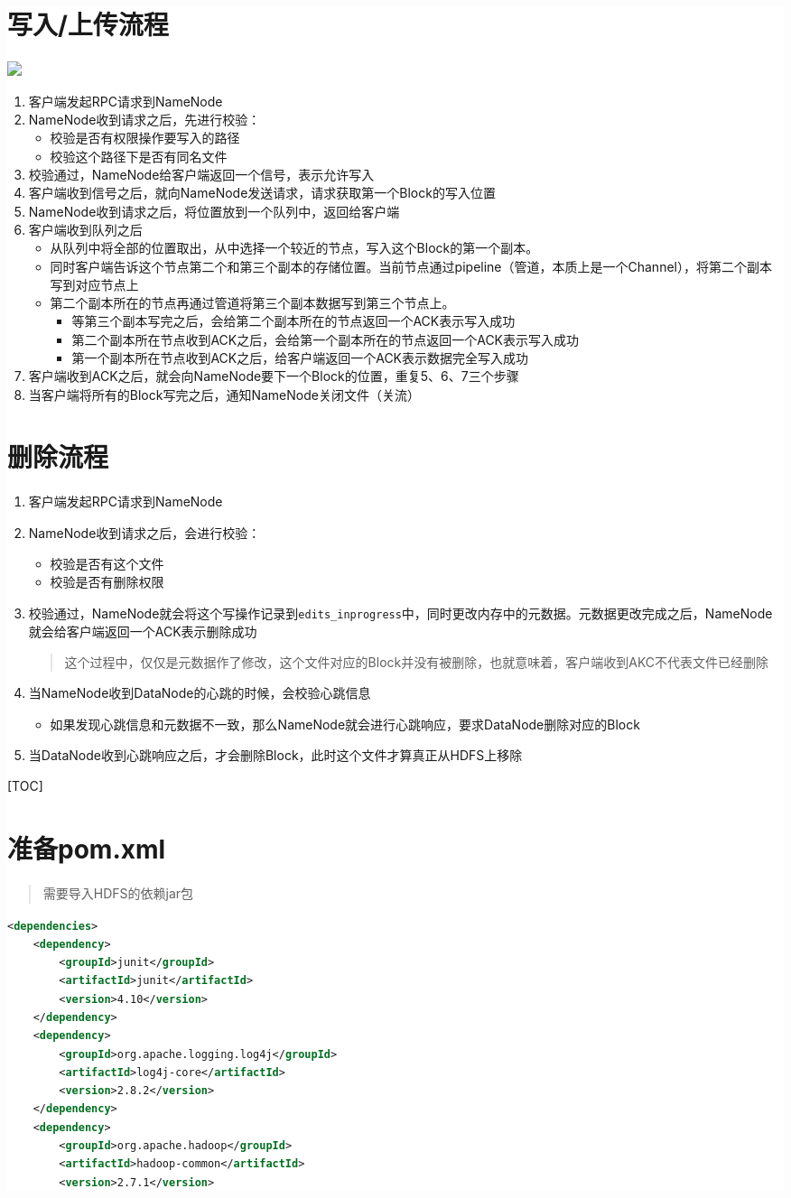 

# 写入/上传流程

![](https://note.youdao.com/yws/api/personal/file/8A365C4DF35748BFA92BD0AE20127C17?method=download&shareKey=a42a689b1886bf03aab017ad08f83c6d)

1. 客户端发起RPC请求到NameNode
2. NameNode收到请求之后，先进行校验：
   - 校验是否有权限操作要写入的路径
   - 校验这个路径下是否有同名文件
3. 校验通过，NameNode给客户端返回一个信号，表示允许写入
4. 客户端收到信号之后，就向NameNode发送请求，请求获取第一个Block的写入位置
5. NameNode收到请求之后，将位置放到一个队列中，返回给客户端
6. 客户端收到队列之后
   - 从队列中将全部的位置取出，从中选择一个较近的节点，写入这个Block的第一个副本。
   - 同时客户端告诉这个节点第二个和第三个副本的存储位置。当前节点通过pipeline（管道，本质上是一个Channel），将第二个副本写到对应节点上
   - 第二个副本所在的节点再通过管道将第三个副本数据写到第三个节点上。
     - 等第三个副本写完之后，会给第二个副本所在的节点返回一个ACK表示写入成功
     - 第二个副本所在节点收到ACK之后，会给第一个副本所在的节点返回一个ACK表示写入成功
     - 第一个副本所在节点收到ACK之后，给客户端返回一个ACK表示数据完全写入成功
7. 客户端收到ACK之后，就会向NameNode要下一个Block的位置，重复5、6、7三个步骤
8. 当客户端将所有的Block写完之后，通知NameNode关闭文件（关流）





# 删除流程

1. 客户端发起RPC请求到NameNode

2. NameNode收到请求之后，会进行校验：

   - 校验是否有这个文件
   - 校验是否有删除权限

3. 校验通过，NameNode就会将这个写操作记录到`edits_inprogress`中，同时更改内存中的元数据。元数据更改完成之后，NameNode就会给客户端返回一个ACK表示删除成功

   > 这个过程中，仅仅是元数据作了修改，这个文件对应的Block并没有被删除，也就意味着，客户端收到AKC不代表文件已经删除

4. 当NameNode收到DataNode的心跳的时候，会校验心跳信息

   - 如果发现心跳信息和元数据不一致，那么NameNode就会进行心跳响应，要求DataNode删除对应的Block

5. 当DataNode收到心跳响应之后，才会删除Block，此时这个文件才算真正从HDFS上移除

[TOC]

# 准备pom.xml

> 需要导入HDFS的依赖jar包

```xml
<dependencies>
    <dependency>
        <groupId>junit</groupId>
        <artifactId>junit</artifactId>
        <version>4.10</version>
    </dependency>
    <dependency>
        <groupId>org.apache.logging.log4j</groupId>
        <artifactId>log4j-core</artifactId>
        <version>2.8.2</version>
    </dependency>
    <dependency>
        <groupId>org.apache.hadoop</groupId>
        <artifactId>hadoop-common</artifactId>
        <version>2.7.1</version>
```